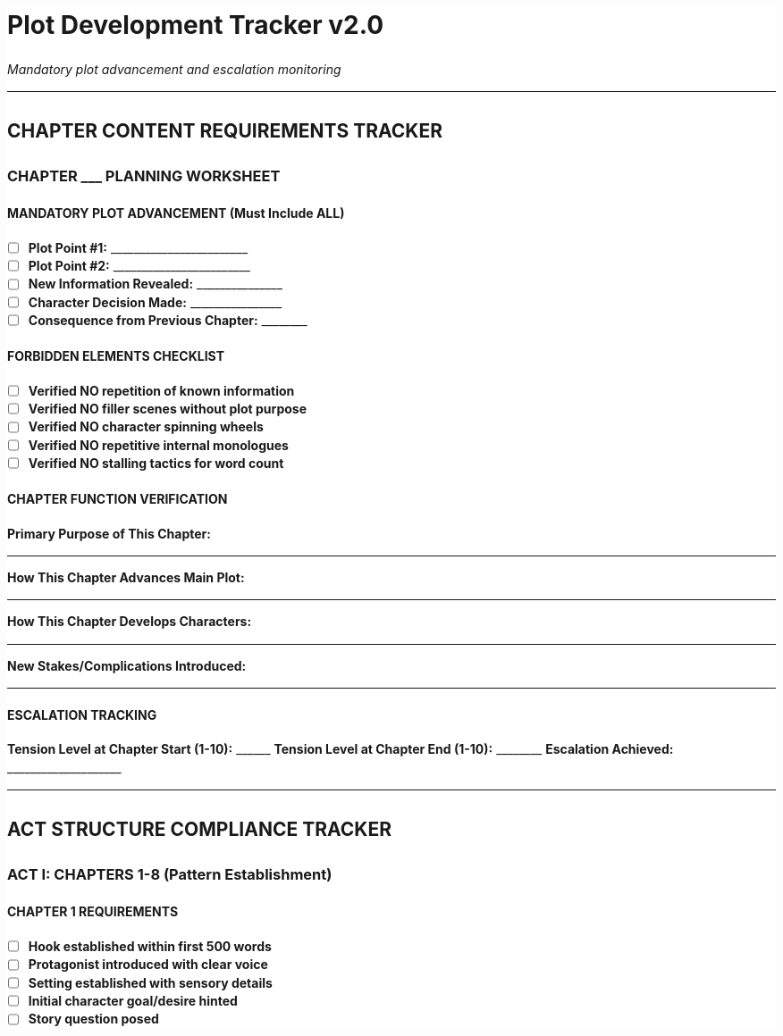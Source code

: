 # Plot Development Tracker v2.0
*Mandatory plot advancement and escalation monitoring*

---

## CHAPTER CONTENT REQUIREMENTS TRACKER

### CHAPTER ___ PLANNING WORKSHEET

#### MANDATORY PLOT ADVANCEMENT (Must Include ALL)
- [ ] **Plot Point #1:** ________________________
- [ ] **Plot Point #2:** ________________________
- [ ] **New Information Revealed:** _______________
- [ ] **Character Decision Made:** ________________
- [ ] **Consequence from Previous Chapter:** ________

#### FORBIDDEN ELEMENTS CHECKLIST
- [ ] **Verified NO repetition of known information**
- [ ] **Verified NO filler scenes without plot purpose**
- [ ] **Verified NO character spinning wheels**
- [ ] **Verified NO repetitive internal monologues**
- [ ] **Verified NO stalling tactics for word count**

#### CHAPTER FUNCTION VERIFICATION
**Primary Purpose of This Chapter:**
_________________________________________________

**How This Chapter Advances Main Plot:**
_________________________________________________

**How This Chapter Develops Characters:**
_________________________________________________

**New Stakes/Complications Introduced:**
_________________________________________________

#### ESCALATION TRACKING
**Tension Level at Chapter Start (1-10):** ______
**Tension Level at Chapter End (1-10):** ________
**Escalation Achieved:** ____________________

---

## ACT STRUCTURE COMPLIANCE TRACKER

### ACT I: CHAPTERS 1-8 (Pattern Establishment)

#### CHAPTER 1 REQUIREMENTS
- [ ] **Hook established within first 500 words**
- [ ] **Protagonist introduced with clear voice**
- [ ] **Setting established with sensory details**
- [ ] **Initial character goal/desire hinted**
- [ ] **Story question posed**
